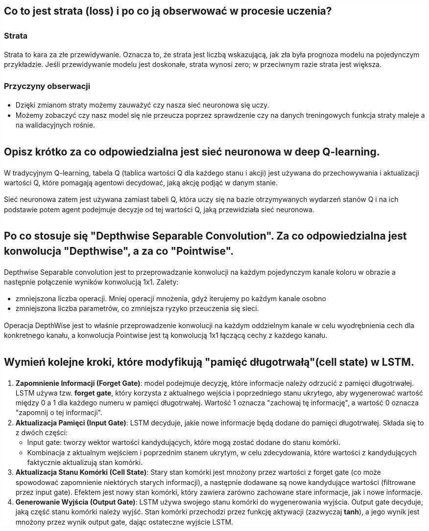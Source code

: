 ##  Co to jest strata (loss) i po co ją obserwować w procesie uczenia?

### Strata
Strata to kara za złe przewidywanie. Oznacza to, że strata jest liczbą wskazującą, jak zła była prognoza modelu na pojedynczym przykładzie. Jeśli przewidywanie modelu jest doskonałe, strata wynosi zero; w przeciwnym razie strata jest większa.

### Przyczyny obserwacji
- Dzięki zmianom straty możemy zauważyć czy nasza sieć neuronowa się uczy.
- Możemy zobaczyć czy nasz model się nie przeucza poprzez sprawdzenie czy na danych treningowych funkcja straty maleje a na walidacyjnych rośnie.

## Opisz krótko za co odpowiedzialna jest sieć neuronowa w deep Q-learning.

W tradycyjnym Q-learning, tabela Q (tablica wartości Q dla każdego stanu i akcji) jest używana do przechowywania i aktualizacji wartości Q, które pomagają agentowi decydować, jaką akcję podjąć w danym stanie.

Sieć neuronowa zatem jest używana zamiast tabeli Q, która uczy się na bazie otrzymywanych wydarzeń stanów Q i na ich podstawie potem agent podejmuje decyzje od tej wartości Q, jaką przewidziała sieć neuronowa.


## Po co stosuje się "Depthwise Separable Convolution". Za co odpowiedzialna jest konwolucja "Depthwise", a za co "Pointwise".
 Depthwise Separable convolution jest to przeprowadzanie konwolucji na każdym pojedynczym kanale koloru w obrazie a następnie połączenie wyników konwolucją 1x1.
 Zalety:
 - zmniejszona liczba operacji. Mniej operacji mnożenia, gdyż iterujemy po każdym kanale osobno
 - zmniejszona liczba parametrów, co zmniejsza ryzyko przeuczenia się sieci.

 Operacja DepthWise jest to właśnie przeprowadzenie konwolucji na każdym oddzielnym kanale w celu wyodrębnienia cech dla konkretnego kanału, a konwolucja Pointwise jest tą konwolucją 1x1 łączącą cechy z każdego kanału.



##  Wymień kolejne kroki, które modyfikują "pamięć długotrwałą"(cell state) w LSTM.

1. **Zapomnienie Informacji (Forget Gate)**: model podejmuje decyzję, które informacje należy odrzucić z pamięci długotrwałej. LSTM używa tzw. **forget gate**, który korzysta z aktualnego wejścia i poprzedniego stanu ukrytego, aby wygenerować wartość między 0 a 1 dla każdego numeru w pamięci długotrwałej. Wartość 1 oznacza "zachowaj tę informację", a wartość 0 oznacza "zapomnij o tej informacji".
2. **Aktualizacja Pamięci (Input Gate)**: LSTM decyduje, jakie nowe informacje będą dodane do pamięci długotrwałej. Składa się to z dwóch części:
    - Input gate: tworzy wektor wartości kandydujących, które mogą zostać dodane do stanu komórki.
    - Kombinacja z aktualnym wejściem i poprzednim stanem ukrytym, w celu zdecydowania, które wartości z kandydujących faktycznie aktualizują stan komórki.
3. **Aktualizacja Stanu Komórki (Cell State)**: Stary stan komórki jest mnożony przez wartości z forget gate (co może spowodować zapomnienie niektórych starych informacji), a następnie dodawane są nowe kandydujące wartości (filtrowane przez input gate). Efektem jest nowy stan komórki, który zawiera zarówno zachowane stare informacje, jak i nowe informacje.
4. **Generowanie Wyjścia (Output Gate)**: LSTM używa swojego stanu komórki do wygenerowania wyjścia. Output gate decyduje, jaką część stanu komórki należy wyjść. Stan komórki przechodzi przez funkcję aktywacji (zazwyczaj **tanh**), a jego wynik jest mnożony przez wynik output gate, dając ostateczne wyjście LSTM.
